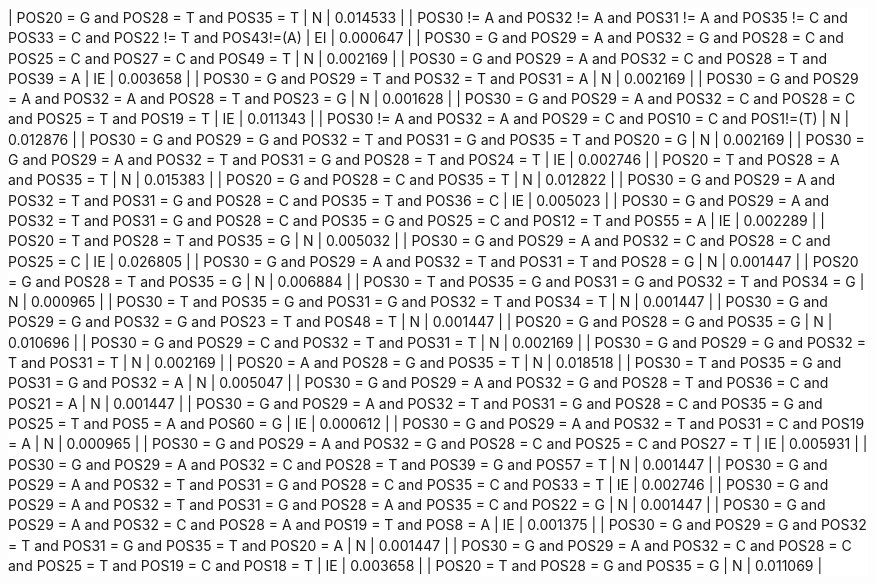 | POS20 = G and POS28 = T and POS35 = T | N | 0.014533 |
| POS30 != A and POS32 != A and POS31 != A and POS35 != C and POS33 = C and POS22 != T and POS43!=(A) | EI | 0.000647 |
| POS30 = G and POS29 = A and POS32 = G and POS28 = C and POS25 = C and POS27 = C and POS49 = T | N | 0.002169 |
| POS30 = G and POS29 = A and POS32 = C and POS28 = T and POS39 = A | IE | 0.003658 |
| POS30 = G and POS29 = T and POS32 = T and POS31 = A | N | 0.002169 |
| POS30 = G and POS29 = A and POS32 = A and POS28 = T and POS23 = G | N | 0.001628 |
| POS30 = G and POS29 = A and POS32 = C and POS28 = C and POS25 = T and POS19 = T | IE | 0.011343 |
| POS30 != A and POS32 = A and POS29 = C and POS10 = C and POS1!=(T) | N | 0.012876 |
| POS30 = G and POS29 = G and POS32 = T and POS31 = G and POS35 = T and POS20 = G | N | 0.002169 |
| POS30 = G and POS29 = A and POS32 = T and POS31 = G and POS28 = T and POS24 = T | IE | 0.002746 |
| POS20 = T and POS28 = A and POS35 = T | N | 0.015383 |
| POS20 = G and POS28 = C and POS35 = T | N | 0.012822 |
| POS30 = G and POS29 = A and POS32 = T and POS31 = G and POS28 = C and POS35 = T and POS36 = C | IE | 0.005023 |
| POS30 = G and POS29 = A and POS32 = T and POS31 = G and POS28 = C and POS35 = G and POS25 = C and POS12 = T and POS55 = A | IE | 0.002289 |
| POS20 = T and POS28 = T and POS35 = G | N | 0.005032 |
| POS30 = G and POS29 = A and POS32 = C and POS28 = C and POS25 = C | IE | 0.026805 |
| POS30 = G and POS29 = A and POS32 = T and POS31 = T and POS28 = G | N | 0.001447 |
| POS20 = G and POS28 = T and POS35 = G | N | 0.006884 |
| POS30 = T and POS35 = G and POS31 = G and POS32 = T and POS34 = G | N | 0.000965 |
| POS30 = T and POS35 = G and POS31 = G and POS32 = T and POS34 = T | N | 0.001447 |
| POS30 = G and POS29 = G and POS32 = G and POS23 = T and POS48 = T | N | 0.001447 |
| POS20 = G and POS28 = G and POS35 = G | N | 0.010696 |
| POS30 = G and POS29 = C and POS32 = T and POS31 = T | N | 0.002169 |
| POS30 = G and POS29 = G and POS32 = T and POS31 = T | N | 0.002169 |
| POS20 = A and POS28 = G and POS35 = T | N | 0.018518 |
| POS30 = T and POS35 = G and POS31 = G and POS32 = A | N | 0.005047 |
| POS30 = G and POS29 = A and POS32 = G and POS28 = T and POS36 = C and POS21 = A | N | 0.001447 |
| POS30 = G and POS29 = A and POS32 = T and POS31 = G and POS28 = C and POS35 = G and POS25 = T and POS5 = A and POS60 = G | IE | 0.000612 |
| POS30 = G and POS29 = A and POS32 = T and POS31 = C and POS19 = A | N | 0.000965 |
| POS30 = G and POS29 = A and POS32 = G and POS28 = C and POS25 = C and POS27 = T | IE | 0.005931 |
| POS30 = G and POS29 = A and POS32 = C and POS28 = T and POS39 = G and POS57 = T | N | 0.001447 |
| POS30 = G and POS29 = A and POS32 = T and POS31 = G and POS28 = C and POS35 = C and POS33 = T | IE | 0.002746 |
| POS30 = G and POS29 = A and POS32 = T and POS31 = G and POS28 = A and POS35 = C and POS22 = G | N | 0.001447 |
| POS30 = G and POS29 = A and POS32 = C and POS28 = A and POS19 = T and POS8 = A | IE | 0.001375 |
| POS30 = G and POS29 = G and POS32 = T and POS31 = G and POS35 = T and POS20 = A | N | 0.001447 |
| POS30 = G and POS29 = A and POS32 = C and POS28 = C and POS25 = T and POS19 = C and POS18 = T | IE | 0.003658 |
| POS20 = T and POS28 = G and POS35 = G | N | 0.011069 |